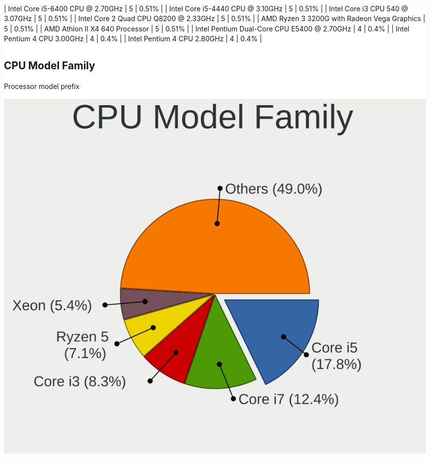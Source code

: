 | Intel Core i5-6400 CPU @ 2.70GHz            | 5        | 0.51%   |
| Intel Core i5-4440 CPU @ 3.10GHz            | 5        | 0.51%   |
| Intel Core i3 CPU 540 @ 3.07GHz             | 5        | 0.51%   |
| Intel Core 2 Quad CPU Q8200 @ 2.33GHz       | 5        | 0.51%   |
| AMD Ryzen 3 3200G with Radeon Vega Graphics | 5        | 0.51%   |
| AMD Athlon II X4 640 Processor              | 5        | 0.51%   |
| Intel Pentium Dual-Core CPU E5400 @ 2.70GHz | 4        | 0.4%    |
| Intel Pentium 4 CPU 3.00GHz                 | 4        | 0.4%    |
| Intel Pentium 4 CPU 2.80GHz                 | 4        | 0.4%    |

CPU Model Family
----------------

Processor model prefix

![CPU Model Family](./images/pie_chart/cpu_family.svg)
